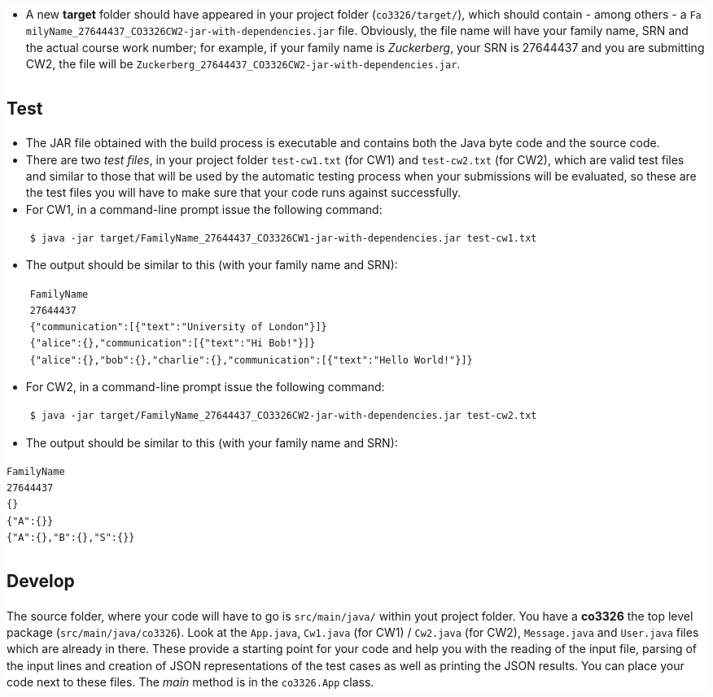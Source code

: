 * A new __target__ folder should have appeared in your project folder (```co3326/target/```), which should contain - among others - a ```FamilyName_27644437_CO3326CW2-jar-with-dependencies.jar``` file. Obviously, the file name will have your family name, SRN and the actual course work number; for example, if your family name is  _Zuckerberg_, your SRN is 27644437 and you are submitting CW2, the file will be ```Zuckerberg_27644437_CO3326CW2-jar-with-dependencies.jar```.

## Test

* The JAR file obtained with the build process is executable and contains both the Java byte code and the source code.
* There are two _test files_, in your project folder ```test-cw1.txt``` (for CW1) and ```test-cw2.txt``` (for CW2), which are valid test files and similar to those that will be used by the automatic testing process when your submissions will be evaluated, so these are the test files you will have to make sure that your code runs against successfully.
* For CW1, in a command-line prompt issue the following command:
   
```
    $ java -jar target/FamilyName_27644437_CO3326CW1-jar-with-dependencies.jar test-cw1.txt
```

* The output should be similar to this (with your family name and SRN):

```
    FamilyName
    27644437
    {"communication":[{"text":"University of London"}]}
    {"alice":{},"communication":[{"text":"Hi Bob!"}]}
    {"alice":{},"bob":{},"charlie":{},"communication":[{"text":"Hello World!"}]}
```

* For CW2, in a command-line prompt issue the following command:
   
```
    $ java -jar target/FamilyName_27644437_CO3326CW2-jar-with-dependencies.jar test-cw2.txt
```

* The output should be similar to this (with your family name and SRN):

```
FamilyName
27644437
{}
{"A":{}}
{"A":{},"B":{},"S":{}}
```

## Develop

The source folder, where your code will have to go is ```src/main/java/``` within yout project folder. You have a __co3326__ the top level package (```src/main/java/co3326```). Look at the ```App.java```, ```Cw1.java``` (for CW1) / ```Cw2.java``` (for CW2), ```Message.java``` and ```User.java``` files which are already in there. These provide a starting point for your code and help you with the reading of the input file, parsing of the input lines and creation of JSON representations of the test cases as well as printing the JSON results. You can place your code next to these files. The _main_ method is in the ```co3326.App``` class.
